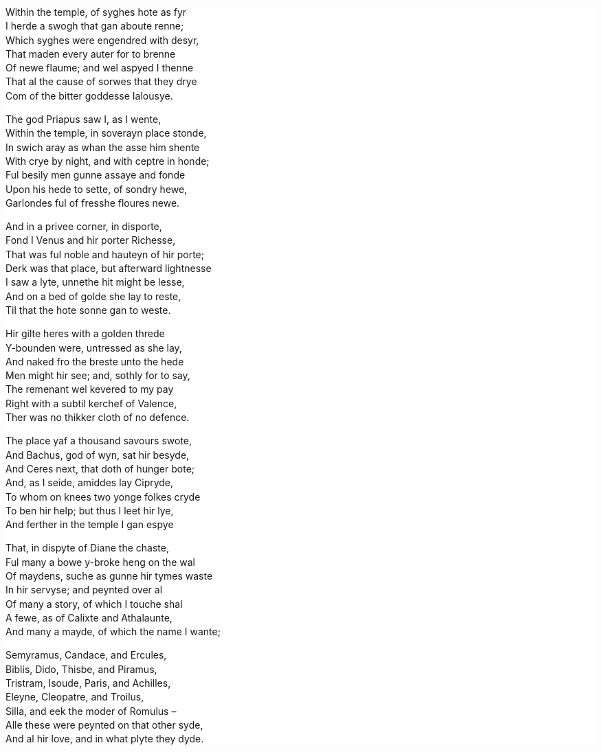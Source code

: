Within the temple, of syghes hote as fyr<br/>
I herde a swogh that gan aboute renne;<br/>
Which syghes were engendred with desyr,<br/>
That maden every auter for to brenne<br/>
Of newe flaume; and wel aspyed I thenne<br/>
That al the cause of sorwes that they drye<br/>
Com of the bitter goddesse Ialousye.

The god Priapus saw I, as I wente,<br/>
Within the temple, in soverayn place stonde,<br/>
In swich aray as whan the asse him shente<br/>
With crye by night, and with ceptre in honde;<br/>
Ful besily men gunne assaye and fonde<br/>
Upon his hede to sette, of sondry hewe,<br/>
Garlondes ful of fresshe floures newe.

And in a privee corner, in disporte,<br/>
Fond I Venus and hir porter Richesse,<br/>
That was ful noble and hauteyn of hir porte;<br/>
Derk was that place, but afterward lightnesse<br/>
I saw a lyte, unnethe hit might be lesse,<br/>
And on a bed of golde she lay to reste,<br/>
Til that the hote sonne gan to weste.

Hir gilte heres with a golden threde<br/>
Y-bounden were, untressed as she lay,<br/>
And naked fro the breste unto the hede<br/>
Men might hir see; and, sothly for to say,<br/>
The remenant wel kevered to my pay<br/>
Right with a subtil kerchef of Valence,<br/>
Ther was no thikker cloth of no defence.

The place yaf a thousand savours swote,<br/>
And Bachus, god of wyn, sat hir besyde,<br/>
And Ceres next, that doth of hunger bote;<br/>
And, as I seide, amiddes lay Cipryde,<br/>
To whom on knees two yonge folkes cryde<br/>
To ben hir help; but thus I leet hir lye,<br/>
And ferther in the temple I gan espye

That, in dispyte of Diane the chaste,<br/>
Ful many a bowe y-broke heng on the wal<br/>
Of maydens, suche as gunne hir tymes waste<br/>
In hir servyse; and peynted over al<br/>
Of many a story, of which I touche shal<br/>
A fewe, as of Calixte and Athalaunte,<br/>
And many a mayde, of which the name I wante;

Semyramus, Candace, and Ercules,<br/>
Biblis, Dido, Thisbe, and Piramus,<br/>
Tristram, Isoude, Paris, and Achilles,<br/>
Eleyne, Cleopatre, and Troilus,<br/>
Silla, and eek the moder of Romulus –<br/>
Alle these were peynted on that other syde,<br/>
And al hir love, and in what plyte they dyde.
